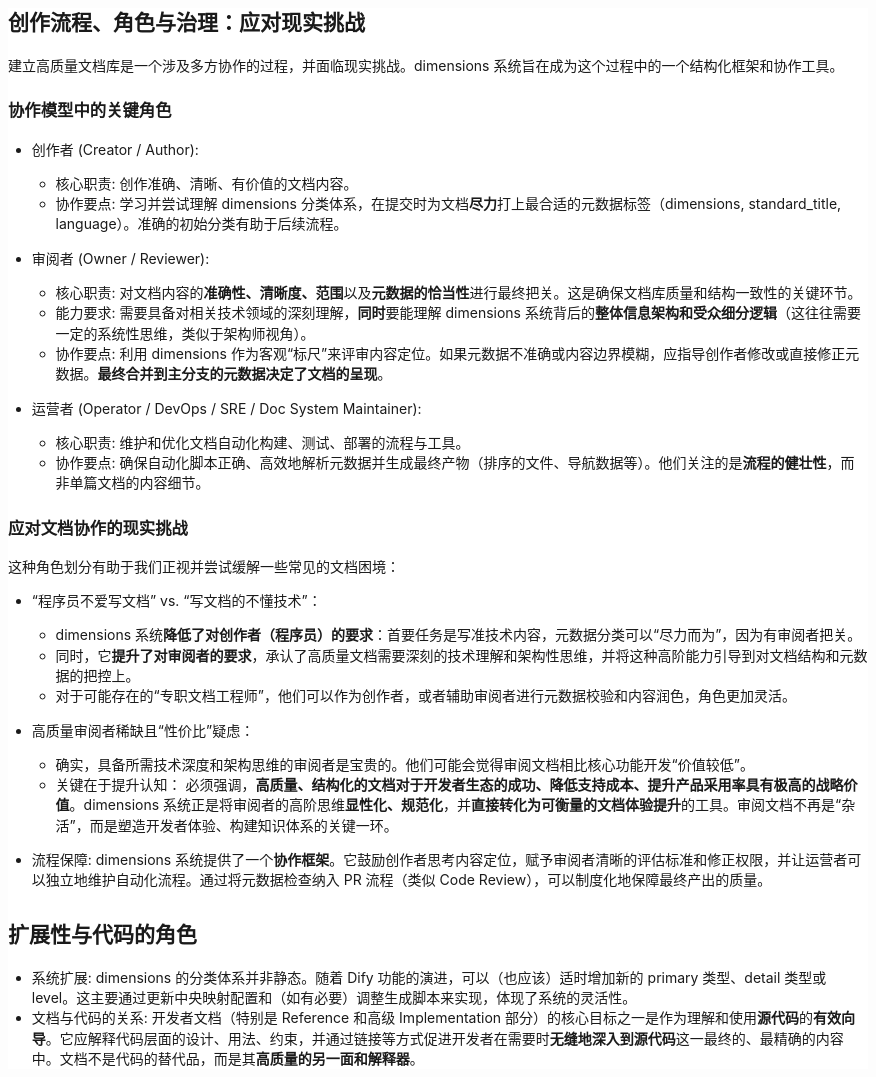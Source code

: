 ## 创作流程、角色与治理：应对现实挑战

建立高质量文档库是一个涉及多方协作的过程，并面临现实挑战。dimensions 系统旨在成为这个过程中的一个结构化框架和协作工具。

### 协作模型中的关键角色

- 创作者 (Creator / Author):

    - 核心职责: 创作准确、清晰、有价值的文档内容。
    - 协作要点: 学习并尝试理解 dimensions 分类体系，在提交时为文档**尽力**打上最合适的元数据标签（dimensions, standard_title, language）。准确的初始分类有助于后续流程。

- 审阅者 (Owner / Reviewer):

    - 核心职责: 对文档内容的**准确性、清晰度、范围**以及**元数据的恰当性**进行最终把关。这是确保文档库质量和结构一致性的关键环节。
    - 能力要求: 需要具备对相关技术领域的深刻理解，**同时**要能理解 dimensions 系统背后的**整体信息架构和受众细分逻辑**（这往往需要一定的系统性思维，类似于架构师视角）。
    - 协作要点: 利用 dimensions 作为客观“标尺”来评审内容定位。如果元数据不准确或内容边界模糊，应指导创作者修改或直接修正元数据。**最终合并到主分支的元数据决定了文档的呈现**。

- 运营者 (Operator / DevOps / SRE / Doc System Maintainer):

    - 核心职责: 维护和优化文档自动化构建、测试、部署的流程与工具。
    - 协作要点: 确保自动化脚本正确、高效地解析元数据并生成最终产物（排序的文件、导航数据等）。他们关注的是**流程的健壮性**，而非单篇文档的内容细节。

### 应对文档协作的现实挑战

这种角色划分有助于我们正视并尝试缓解一些常见的文档困境：

- “程序员不爱写文档” vs. “写文档的不懂技术”：

    - dimensions 系统**降低了对创作者（程序员）的要求**：首要任务是写准技术内容，元数据分类可以“尽力而为”，因为有审阅者把关。
    - 同时，它**提升了对审阅者的要求**，承认了高质量文档需要深刻的技术理解和架构性思维，并将这种高阶能力引导到对文档结构和元数据的把控上。
    - 对于可能存在的“专职文档工程师”，他们可以作为创作者，或者辅助审阅者进行元数据校验和内容润色，角色更加灵活。

- 高质量审阅者稀缺且“性价比”疑虑：

    - 确实，具备所需技术深度和架构思维的审阅者是宝贵的。他们可能会觉得审阅文档相比核心功能开发“价值较低”。
    - 关键在于提升认知： 必须强调，**高质量、结构化的文档对于开发者生态的成功、降低支持成本、提升产品采用率具有极高的战略价值**。dimensions 系统正是将审阅者的高阶思维**显性化、规范化**，并**直接转化为可衡量的文档体验提升**的工具。审阅文档不再是“杂活”，而是塑造开发者体验、构建知识体系的关键一环。

- 流程保障: dimensions 系统提供了一个**协作框架**。它鼓励创作者思考内容定位，赋予审阅者清晰的评估标准和修正权限，并让运营者可以独立地维护自动化流程。通过将元数据检查纳入 PR 流程（类似 Code Review），可以制度化地保障最终产出的质量。

## 扩展性与代码的角色

- 系统扩展: dimensions 的分类体系并非静态。随着 Dify 功能的演进，可以（也应该）适时增加新的 primary 类型、detail 类型或 level。这主要通过更新中央映射配置和（如有必要）调整生成脚本来实现，体现了系统的灵活性。
- 文档与代码的关系: 开发者文档（特别是 Reference 和高级 Implementation 部分）的核心目标之一是作为理解和使用**源代码**的**有效向导**。它应解释代码层面的设计、用法、约束，并通过链接等方式促进开发者在需要时**无缝地深入到源代码**这一最终的、最精确的内容中。文档不是代码的替代品，而是其**高质量的另一面和解释器**。
